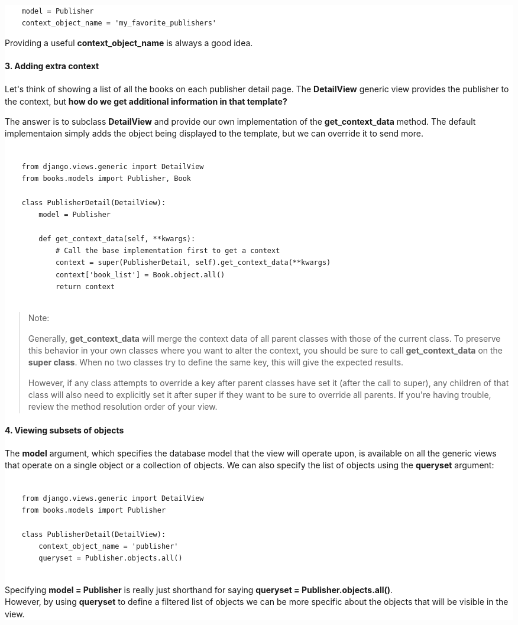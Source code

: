         model = Publisher
        context_object_name = 'my_favorite_publishers'
</code>
</pre>

Providing a useful **context_object_name** is always a good idea.

#### 3. Adding extra context

Let's think of showing a list of all the books on each publisher detail page. The **DetailView** generic view provides the publisher to the context, but **how do we get additional information in that template?**

The answer is to subclass **DetailView** and provide our own implementation of the **get_context_data** method. The default implementaion simply adds the object being displayed to the template, but we can override it to send more.

<pre>
<code>
    from django.views.generic import DetailView
    from books.models import Publisher, Book

    class PublisherDetail(DetailView):
        model = Publisher

        def get_context_data(self, **kwargs):
            # Call the base implementation first to get a context
            context = super(PublisherDetail, self).get_context_data(**kwargs)
            context['book_list'] = Book.object.all()
            return context
</code>
</pre>

> Note:
>
> Generally, **get_context_data** will merge the context data of all parent classes with those of the current class. To preserve this behavior in your own classes where you want to alter the context, you should be sure to call **get_context_data** on the **super class**. When no two classes try to define the same key, this will give the expected results.
>
> However, if any class attempts to override a key after parent classes have set it (after the call to super), any children of that class will also need to explicitly set it after super if they want to be sure to override all parents. If you're having trouble, review the method resolution order of your view.

#### 4. Viewing subsets of objects

The **model** argument, which specifies the database model that the view will operate upon, is available on all the generic views that operate on a single object or a collection of objects. We can also specify the list of objects using the **queryset** argument:

<pre>
<code>
    from django.views.generic import DetailView
    from books.models import Publisher

    class PublisherDetail(DetailView):
        context_object_name = 'publisher'
        queryset = Publisher.objects.all()
</code>
</pre>

Specifying **model = Publisher** is really just shorthand for saying **queryset = Publisher.objects.all()**.<br>
However, by using **queryset** to define a filtered list of objects we can be more specific about the objects that will be visible in the view.
